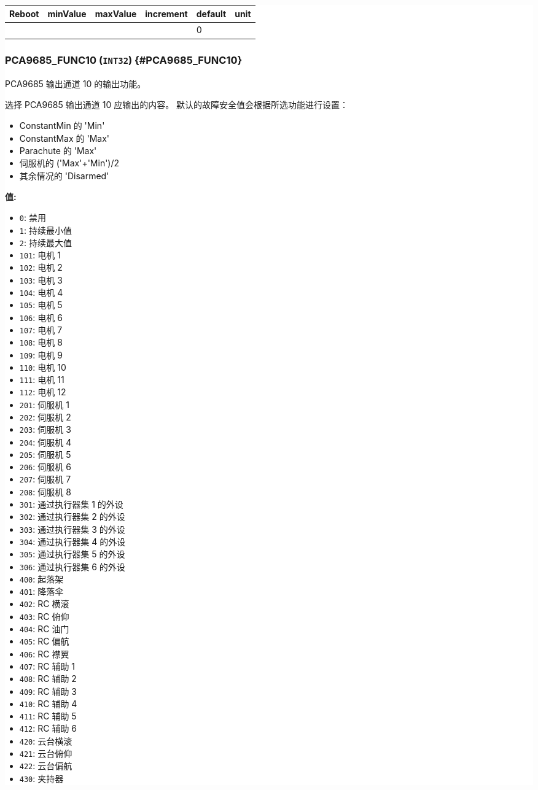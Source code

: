 

Reboot | minValue | maxValue | increment | default | unit
--- | --- | --- | --- | --- | ---
&nbsp; |  |  |  | 0 |

### PCA9685_FUNC10 (`INT32`) {#PCA9685_FUNC10}

PCA9685 输出通道 10 的输出功能。

选择 PCA9685 输出通道 10 应输出的内容。
默认的故障安全值会根据所选功能进行设置：
- ConstantMin 的 'Min'
- ConstantMax 的 'Max'
- Parachute 的 'Max'
- 伺服机的 ('Max'+'Min')/2
- 其余情况的 'Disarmed'

**值:**

- `0`: 禁用
- `1`: 持续最小值
- `2`: 持续最大值
- `101`: 电机 1
- `102`: 电机 2
- `103`: 电机 3
- `104`: 电机 4
- `105`: 电机 5
- `106`: 电机 6
- `107`: 电机 7
- `108`: 电机 8
- `109`: 电机 9
- `110`: 电机 10
- `111`: 电机 11
- `112`: 电机 12
- `201`: 伺服机 1
- `202`: 伺服机 2
- `203`: 伺服机 3
- `204`: 伺服机 4
- `205`: 伺服机 5
- `206`: 伺服机 6
- `207`: 伺服机 7
- `208`: 伺服机 8
- `301`: 通过执行器集 1 的外设
- `302`: 通过执行器集 2 的外设
- `303`: 通过执行器集 3 的外设
- `304`: 通过执行器集 4 的外设
- `305`: 通过执行器集 5 的外设
- `306`: 通过执行器集 6 的外设
- `400`: 起落架
- `401`: 降落伞
- `402`: RC 横滚
- `403`: RC 俯仰
- `404`: RC 油门
- `405`: RC 偏航
- `406`: RC 襟翼
- `407`: RC 辅助 1
- `408`: RC 辅助 2
- `409`: RC 辅助 3
- `410`: RC 辅助 4
- `411`: RC 辅助 5
- `412`: RC 辅助 6
- `420`: 云台横滚
- `421`: 云台俯仰
- `422`: 云台偏航
- `430`: 夹持器